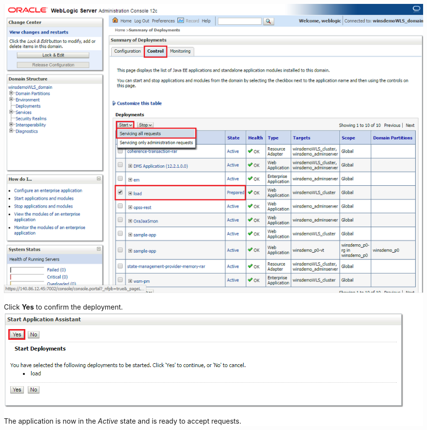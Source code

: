 ![](images/16.start.png)

Click **Yes** to confirm the deployment.
![](images/17.start.confirm.png)

The application is now in the *Active* state and is ready to accept requests.